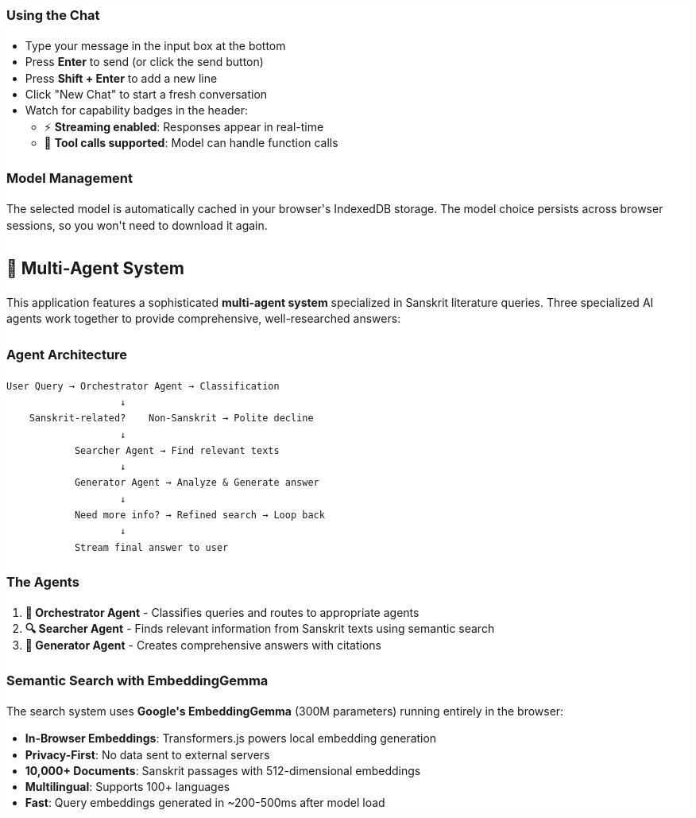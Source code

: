 ### Using the Chat

- Type your message in the input box at the bottom
- Press **Enter** to send (or click the send button)
- Press **Shift + Enter** to add a new line
- Click "New Chat" to start a fresh conversation
- Watch for capability badges in the header:
  - ⚡ **Streaming enabled**: Responses appear in real-time
  - 🔧 **Tool calls supported**: Model can handle function calls

### Model Management

The selected model is automatically cached in your browser's IndexedDB storage. The model choice persists across browser sessions, so you won't need to download it again.

## 🤖 Multi-Agent System

This application features a sophisticated **multi-agent system** specialized in Sanskrit literature queries. Three specialized AI agents work together to provide comprehensive, well-researched answers:

### Agent Architecture

```
User Query → Orchestrator Agent → Classification
                    ↓
    Sanskrit-related?    Non-Sanskrit → Polite decline
                    ↓
            Searcher Agent → Find relevant texts
                    ↓
            Generator Agent → Analyze & Generate answer
                    ↓
            Need more info? → Refined search → Loop back
                    ↓
            Stream final answer to user
```

### The Agents

1. **🤖 Orchestrator Agent** - Classifies queries and routes to appropriate agents
2. **🔍 Searcher Agent** - Finds relevant information from Sanskrit texts using semantic search
3. **📝 Generator Agent** - Creates comprehensive answers with citations

### Semantic Search with EmbeddingGemma

The search system uses **Google's EmbeddingGemma** (300M parameters) running entirely in the browser:

- **In-Browser Embeddings**: Transformers.js powers local embedding generation
- **Privacy-First**: No data sent to external servers
- **10,000+ Documents**: Sanskrit passages with 512-dimensional embeddings
- **Multilingual**: Supports 100+ languages
- **Fast**: Query embeddings generated in ~200-500ms after model load
